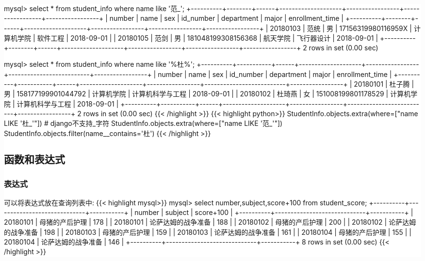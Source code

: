mysql> select * from student_info where name like '范_';
+----------+--------+------+--------------------+-----------------+-----------------+-----------------+
| number   | name   | sex  | id_number          | department      | major           | enrollment_time |
+----------+--------+------+--------------------+-----------------+-----------------+-----------------+
| 20180103 | 范统   | 男   | 17156319980116959X | 计算机学院      | 软件工程        | 2018-09-01      |
| 20180105 | 范剑   | 男   | 181048199308156368 | 航天学院        | 飞行器设计      | 2018-09-01      |
+----------+--------+------+--------------------+-----------------+-----------------+-----------------+
2 rows in set (0.00 sec)

mysql> select * from student_info where name like '%杜%';
+----------+-----------+------+--------------------+-----------------+--------------------------+-----------------+
| number   | name      | sex  | id_number          | department      | major                    | enrollment_time |
+----------+-----------+------+--------------------+-----------------+--------------------------+-----------------+
| 20180101 | 杜子腾    | 男   | 158177199901044792 | 计算机学院      | 计算机科学与工程         | 2018-09-01      |
| 20180102 | 杜琦燕    | 女   | 151008199801178529 | 计算机学院      | 计算机科学与工程         | 2018-09-01      |
+----------+-----------+------+--------------------+-----------------+--------------------------+-----------------+
2 rows in set (0.00 sec)
{{< /highlight >}}
{{< highlight python>}}
StudentInfo.objects.extra(where=["name LIKE '杜_'"]) # django不支持_字符
StudentInfo.objects.extra(where=["name LIKE '范_'"])
StudentInfo.objects.filter(name__contains='杜')
{{< /highlight >}}

函数和表达式
-------

### 表达式

可以将表达式放在查询列表中:
{{< highlight mysql>}}
mysql> select number,subject,score+100 from student_score;
+----------+-----------------------------+-----------+
| number   | subject                     | score+100 |
+----------+-----------------------------+-----------+
| 20180101 | 母猪的产后护理              |       178 |
| 20180101 | 论萨达姆的战争准备          |       188 |
| 20180102 | 母猪的产后护理              |       200 |
| 20180102 | 论萨达姆的战争准备          |       198 |
| 20180103 | 母猪的产后护理              |       159 |
| 20180103 | 论萨达姆的战争准备          |       161 |
| 20180104 | 母猪的产后护理              |       155 |
| 20180104 | 论萨达姆的战争准备          |       146 |
+----------+-----------------------------+-----------+
8 rows in set (0.00 sec)
{{< /highlight >}}

